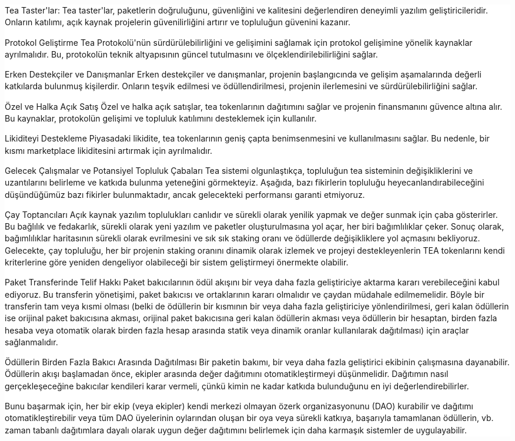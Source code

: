 Tea Taster'lar: Tea taster'lar, paketlerin doğruluğunu, güvenliğini ve kalitesini değerlendiren deneyimli yazılım geliştiricileridir. Onların katılımı, açık kaynak projelerin güvenilirliğini artırır ve topluluğun güvenini kazanır.

Protokol Geliştirme
Tea Protokolü'nün sürdürülebilirliğini ve gelişimini sağlamak için protokol gelişimine yönelik kaynaklar ayrılmalıdır. Bu, protokolün teknik altyapısının güncel tutulmasını ve ölçeklendirilebilirliğini sağlar.

Erken Destekçiler ve Danışmanlar
Erken destekçiler ve danışmanlar, projenin başlangıcında ve gelişim aşamalarında değerli katkılarda bulunmuş kişilerdir. Onların teşvik edilmesi ve ödüllendirilmesi, projenin ilerlemesini ve sürdürülebilirliğini sağlar.

Özel ve Halka Açık Satış
Özel ve halka açık satışlar, tea tokenlarının dağıtımını sağlar ve projenin finansmanını güvence altına alır. Bu kaynaklar, protokolün gelişimi ve topluluk katılımını desteklemek için kullanılır.

Likiditeyi Destekleme
Piyasadaki likidite, tea tokenlarının geniş çapta benimsenmesini ve kullanılmasını sağlar. Bu nedenle, bir kısmı marketplace likiditesini artırmak için ayrılmalıdır.

Gelecek Çalışmalar ve Potansiyel Topluluk Çabaları
Tea sistemi olgunlaştıkça, topluluğun tea sisteminin değişikliklerini ve uzantılarını belirleme ve katkıda bulunma yeteneğini görmekteyiz. Aşağıda, bazı fikirlerin topluluğu heyecanlandırabileceğini düşündüğümüz bazı fikirler bulunmaktadır, ancak gelecekteki performansı garanti etmiyoruz.


Çay Toptancıları
Açık kaynak yazılım toplulukları canlıdır ve sürekli olarak yenilik yapmak ve değer sunmak için çaba gösterirler. Bu bağlılık ve fedakarlık, sürekli olarak yeni yazılım ve paketler oluşturulmasına yol açar, her biri bağımlılıklar çeker. Sonuç olarak, bağımlılıklar haritasının sürekli olarak evrilmesini ve sık sık staking oranı ve ödüllerde değişikliklere yol açmasını bekliyoruz. Gelecekte, çay topluluğu, her bir projenin staking oranını dinamik olarak izlemek ve projeyi destekleyenlerin TEA tokenlarını kendi kriterlerine göre yeniden dengeliyor olabileceği bir sistem geliştirmeyi önermekte olabilir.

Paket Transferinde Telif Hakkı
Paket bakıcılarının ödül akışını bir veya daha fazla geliştiriciye aktarma kararı verebileceğini kabul ediyoruz. Bu transferin yönetişimi, paket bakıcısı ve ortaklarının kararı olmalıdır ve çaydan müdahale edilmemelidir. Böyle bir transferin tam veya kısmi olması (belki de ödüllerin bir kısmının bir veya daha fazla geliştiriciye yönlendirilmesi, geri kalan ödüllerin ise orijinal paket bakıcısına akması, orijinal paket bakıcısına geri kalan ödüllerin akması veya ödüllerin bir hesaptan, birden fazla hesaba veya otomatik olarak birden fazla hesap arasında statik veya dinamik oranlar kullanılarak dağıtılması) için araçlar sağlanmalıdır.

Ödüllerin Birden Fazla Bakıcı Arasında Dağıtılması
Bir paketin bakımı, bir veya daha fazla geliştirici ekibinin çalışmasına dayanabilir. Ödüllerin akışı başlamadan önce, ekipler arasında değer dağıtımını otomatikleştirmeyi düşünmelidir. Dağıtımın nasıl gerçekleşeceğine bakıcılar kendileri karar vermeli, çünkü kimin ne kadar katkıda bulunduğunu en iyi değerlendirebilirler.

Bunu başarmak için, her bir ekip (veya ekipler) kendi merkezi olmayan özerk organizasyonunu (DAO) kurabilir ve dağıtımı otomatikleştirebilir veya tüm DAO üyelerinin oylarından oluşan bir oya veya sürekli katkıya, başarıyla tamamlanan ödüllerin, vb. zaman tabanlı dağıtımlara dayalı olarak uygun değer dağıtımını belirlemek için daha karmaşık sistemler de uygulayabilir.
